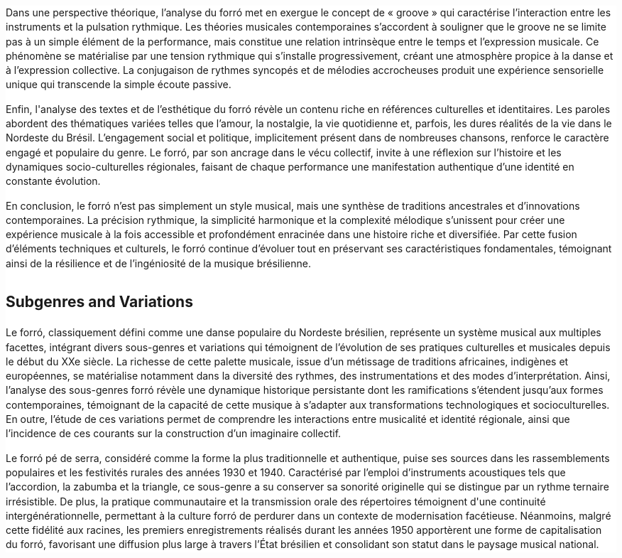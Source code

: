 Dans une perspective théorique, l’analyse du forró met en exergue le concept de « groove » qui
caractérise l’interaction entre les instruments et la pulsation rythmique. Les théories musicales
contemporaines s’accordent à souligner que le groove ne se limite pas à un simple élément de la
performance, mais constitue une relation intrinsèque entre le temps et l’expression musicale. Ce
phénomène se matérialise par une tension rythmique qui s’installe progressivement, créant une
atmosphère propice à la danse et à l’expression collective. La conjugaison de rythmes syncopés et de
mélodies accrocheuses produit une expérience sensorielle unique qui transcende la simple écoute
passive.

Enfin, l'analyse des textes et de l’esthétique du forró révèle un contenu riche en références
culturelles et identitaires. Les paroles abordent des thématiques variées telles que l’amour, la
nostalgie, la vie quotidienne et, parfois, les dures réalités de la vie dans le Nordeste du Brésil.
L’engagement social et politique, implicitement présent dans de nombreuses chansons, renforce le
caractère engagé et populaire du genre. Le forró, par son ancrage dans le vécu collectif, invite à
une réflexion sur l’histoire et les dynamiques socio-culturelles régionales, faisant de chaque
performance une manifestation authentique d’une identité en constante évolution.

En conclusion, le forró n’est pas simplement un style musical, mais une synthèse de traditions
ancestrales et d’innovations contemporaines. La précision rythmique, la simplicité harmonique et la
complexité mélodique s’unissent pour créer une expérience musicale à la fois accessible et
profondément enracinée dans une histoire riche et diversifiée. Par cette fusion d’éléments
techniques et culturels, le forró continue d’évoluer tout en préservant ses caractéristiques
fondamentales, témoignant ainsi de la résilience et de l’ingéniosité de la musique brésilienne.

## Subgenres and Variations

Le forró, classiquement défini comme une danse populaire du Nordeste brésilien, représente un
système musical aux multiples facettes, intégrant divers sous-genres et variations qui témoignent de
l’évolution de ses pratiques culturelles et musicales depuis le début du XXe siècle. La richesse de
cette palette musicale, issue d’un métissage de traditions africaines, indigènes et européennes, se
matérialise notamment dans la diversité des rythmes, des instrumentations et des modes
d’interprétation. Ainsi, l’analyse des sous-genres forró révèle une dynamique historique persistante
dont les ramifications s’étendent jusqu’aux formes contemporaines, témoignant de la capacité de
cette musique à s’adapter aux transformations technologiques et socioculturelles. En outre, l’étude
de ces variations permet de comprendre les interactions entre musicalité et identité régionale,
ainsi que l’incidence de ces courants sur la construction d’un imaginaire collectif.

Le forró pé de serra, considéré comme la forme la plus traditionnelle et authentique, puise ses
sources dans les rassemblements populaires et les festivités rurales des années 1930 et 1940.
Caractérisé par l’emploi d’instruments acoustiques tels que l’accordion, la zabumba et la triangle,
ce sous-genre a su conserver sa sonorité originelle qui se distingue par un rythme ternaire
irrésistible. De plus, la pratique communautaire et la transmission orale des répertoires témoignent
d'une continuité intergénérationnelle, permettant à la culture forró de perdurer dans un contexte de
modernisation facétieuse. Néanmoins, malgré cette fidélité aux racines, les premiers enregistrements
réalisés durant les années 1950 apportèrent une forme de capitalisation du forró, favorisant une
diffusion plus large à travers l’État brésilien et consolidant son statut dans le paysage musical
national.
